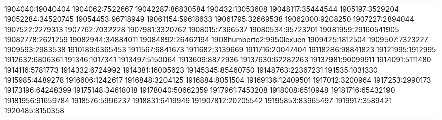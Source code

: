 1904040:19040404
1904062:7522667
19042287:86830584
190432:13053608
19048117:35444544
1905197:3529204
19052284:34520745
19054453:96718949
19061154:59618633
19061795:32669538
19062000:9208250
1907227:2894044
1907522:2279313
1907762:7032228
1907981:3320762
1908015:7366537
19080534:95723201
19081959:29160541905
19082778:2621259
19082944:34884011
19084892:26462194
1908humberto2:9950lexuen
1909425:1812504
1909507:7323227
1909593:2983538
1910189:6365453
1911567:6841673
1911682:3139669
1911716:20047404
19118286:98841823
19121995:1912995
1912632:6806361
191346:1017341
1913497:5150064
1913609:8872936
19137630:62282263
19137981:90099911
1914091:5111480
1914116:5781773
1914332:6724992
1914381:16005623
19145345:85460750
19148763:22367231
191535:1031330
1915985:4489278
1916606:1242617
1916848:3204125
1916884:8051504
19169136:12409501
1917012:3200964
1917253:2990173
19173196:64248399
19175148:34618018
19178040:50662359
1917961:7453208
1918008:6510948
19181716:65432190
19181956:91659784
1918576:5996237
1918831:6419949
191907812:20205542
19195853:83965497
1919917:3589421
1920485:8150358